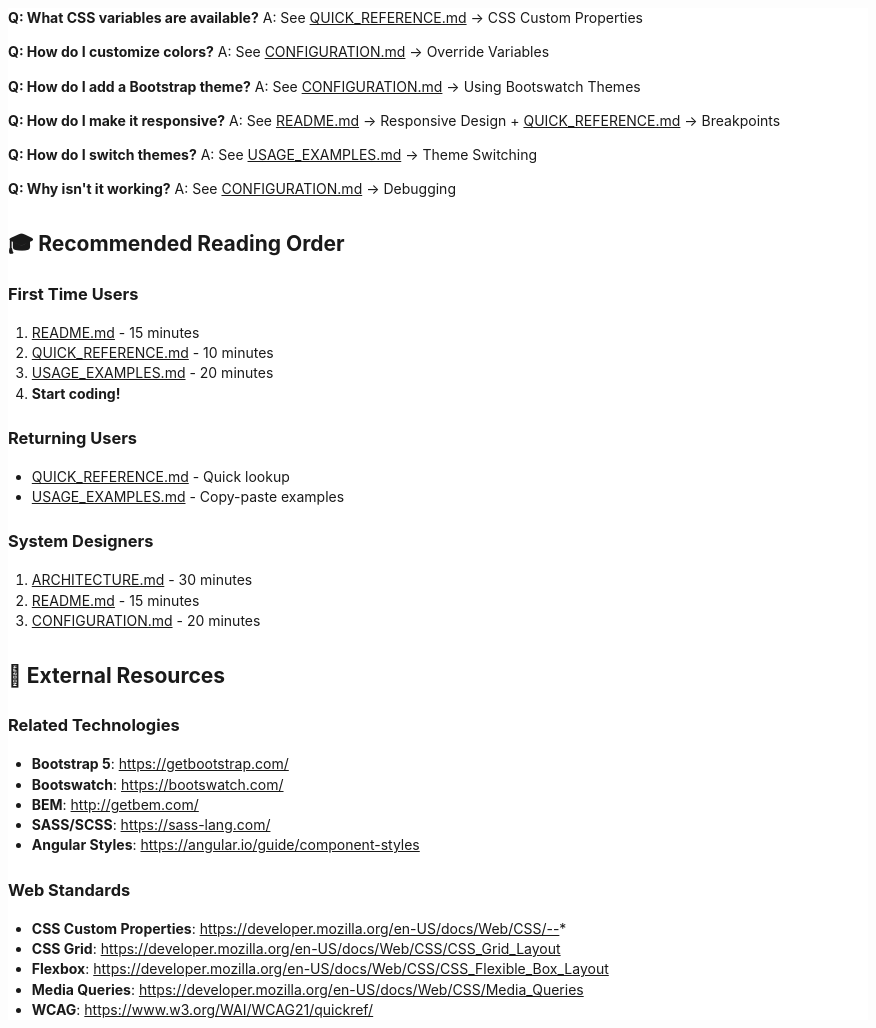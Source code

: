 **Q: What CSS variables are available?**
A: See [QUICK_REFERENCE.md](./QUICK_REFERENCE.md) → CSS Custom Properties

**Q: How do I customize colors?**
A: See [CONFIGURATION.md](./CONFIGURATION.md) → Override Variables

**Q: How do I add a Bootstrap theme?**
A: See [CONFIGURATION.md](./CONFIGURATION.md) → Using Bootswatch Themes

**Q: How do I make it responsive?**
A: See [README.md](./README.md) → Responsive Design + [QUICK_REFERENCE.md](./QUICK_REFERENCE.md) → Breakpoints

**Q: How do I switch themes?**
A: See [USAGE_EXAMPLES.md](./USAGE_EXAMPLES.md) → Theme Switching

**Q: Why isn't it working?**
A: See [CONFIGURATION.md](./CONFIGURATION.md) → Debugging

## 🎓 Recommended Reading Order

### First Time Users

1. [README.md](./README.md) - 15 minutes
2. [QUICK_REFERENCE.md](./QUICK_REFERENCE.md) - 10 minutes
3. [USAGE_EXAMPLES.md](./USAGE_EXAMPLES.md) - 20 minutes
4. **Start coding!**

### Returning Users

- [QUICK_REFERENCE.md](./QUICK_REFERENCE.md) - Quick lookup
- [USAGE_EXAMPLES.md](./USAGE_EXAMPLES.md) - Copy-paste examples

### System Designers

1. [ARCHITECTURE.md](./ARCHITECTURE.md) - 30 minutes
2. [README.md](./README.md) - 15 minutes
3. [CONFIGURATION.md](./CONFIGURATION.md) - 20 minutes

## 🔗 External Resources

### Related Technologies

- **Bootstrap 5**: https://getbootstrap.com/
- **Bootswatch**: https://bootswatch.com/
- **BEM**: http://getbem.com/
- **SASS/SCSS**: https://sass-lang.com/
- **Angular Styles**: https://angular.io/guide/component-styles

### Web Standards

- **CSS Custom Properties**: https://developer.mozilla.org/en-US/docs/Web/CSS/--*
- **CSS Grid**: https://developer.mozilla.org/en-US/docs/Web/CSS/CSS_Grid_Layout
- **Flexbox**: https://developer.mozilla.org/en-US/docs/Web/CSS/CSS_Flexible_Box_Layout
- **Media Queries**: https://developer.mozilla.org/en-US/docs/Web/CSS/Media_Queries
- **WCAG**: https://www.w3.org/WAI/WCAG21/quickref/
